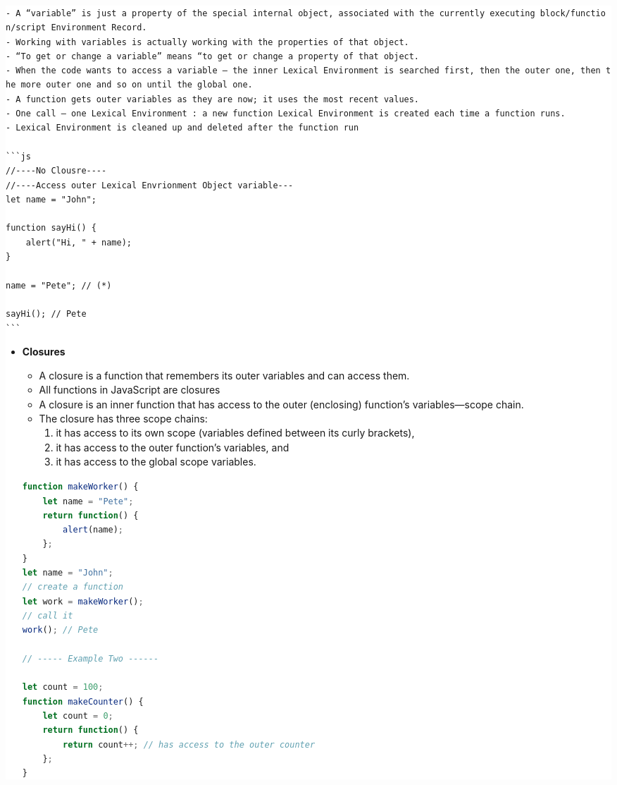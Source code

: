 	- A “variable” is just a property of the special internal object, associated with the currently executing block/function/script Environment Record.
	- Working with variables is actually working with the properties of that object.
	- “To get or change a variable” means “to get or change a property of that object.
	- When the code wants to access a variable – the inner Lexical Environment is searched first, then the outer one, then the more outer one and so on until the global one.
	- A function gets outer variables as they are now; it uses the most recent values.
	- One call – one Lexical Environment : a new function Lexical Environment is created each time a function runs.
	- Lexical Environment is cleaned up and deleted after the function run

	```js
	//----No Clousre----
	//----Access outer Lexical Envrionment Object variable---
	let name = "John";

	function sayHi() {
		alert("Hi, " + name);
	}

	name = "Pete"; // (*)

	sayHi(); // Pete
	```

- **Closures**
	- A closure is a function that remembers its outer variables and can access them.
	- All functions in JavaScript are closures
	- A closure is an inner function that has access to the outer (enclosing) function’s variables—scope chain.
	- The closure has three scope chains: 
		1. it has access to its own scope (variables defined between its curly brackets), 
		2. it has access to the outer function’s variables, and 
		3. it has access to the global scope variables.

	```js
	function makeWorker() {
		let name = "Pete";
		return function() {
			alert(name);
		};
	}
	let name = "John";
	// create a function
	let work = makeWorker();
	// call it
	work(); // Pete

	// ----- Example Two ------

	let count = 100;
	function makeCounter() {
		let count = 0;
		return function() {
			return count++; // has access to the outer counter
		};
	}
